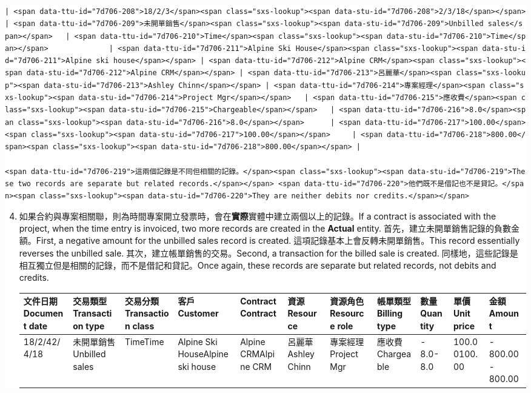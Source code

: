     | <span data-ttu-id="7d706-208">18/2/3</span><span class="sxs-lookup"><span data-stu-id="7d706-208">2/3/18</span></span>        | <span data-ttu-id="7d706-209">未開單銷售</span><span class="sxs-lookup"><span data-stu-id="7d706-209">Unbilled sales</span></span>   | <span data-ttu-id="7d706-210">Time</span><span class="sxs-lookup"><span data-stu-id="7d706-210">Time</span></span>              | <span data-ttu-id="7d706-211">Alpine Ski House</span><span class="sxs-lookup"><span data-stu-id="7d706-211">Alpine ski house</span></span> | <span data-ttu-id="7d706-212">Alpine CRM</span><span class="sxs-lookup"><span data-stu-id="7d706-212">Alpine CRM</span></span> | <span data-ttu-id="7d706-213">呂麗華</span><span class="sxs-lookup"><span data-stu-id="7d706-213">Ashley Chinn</span></span> | <span data-ttu-id="7d706-214">專案經理</span><span class="sxs-lookup"><span data-stu-id="7d706-214">Project Mgr</span></span>   | <span data-ttu-id="7d706-215">應收費</span><span class="sxs-lookup"><span data-stu-id="7d706-215">Chargeable</span></span>   | <span data-ttu-id="7d706-216">8.0</span><span class="sxs-lookup"><span data-stu-id="7d706-216">8.0</span></span>      | <span data-ttu-id="7d706-217">100.00</span><span class="sxs-lookup"><span data-stu-id="7d706-217">100.00</span></span>     | <span data-ttu-id="7d706-218">800.00</span><span class="sxs-lookup"><span data-stu-id="7d706-218">800.00</span></span> |

    <span data-ttu-id="7d706-219">這兩個記錄是不同但相關的記錄。</span><span class="sxs-lookup"><span data-stu-id="7d706-219">These two records are separate but related records.</span></span> <span data-ttu-id="7d706-220">他們既不是借記也不是貸記。</span><span class="sxs-lookup"><span data-stu-id="7d706-220">They are neither debits nor credits.</span></span>

4. <span data-ttu-id="7d706-221">如果合約與專案相關聯，則為時間專案開立發票時，會在**實際**實體中建立兩個以上的記錄。</span><span class="sxs-lookup"><span data-stu-id="7d706-221">If a contract is associated with the project, when the time entry is invoiced, two more records are created in the **Actual** entity.</span></span> <span data-ttu-id="7d706-222">首先，建立未開單銷售記錄的負數金額。</span><span class="sxs-lookup"><span data-stu-id="7d706-222">First, a negative amount for the unbilled sales record is created.</span></span> <span data-ttu-id="7d706-223">這項記錄基本上會反轉未開單銷售。</span><span class="sxs-lookup"><span data-stu-id="7d706-223">This record essentially reverses the unbilled sale.</span></span> <span data-ttu-id="7d706-224">其次，建立帳單銷售的交易。</span><span class="sxs-lookup"><span data-stu-id="7d706-224">Second, a transaction for the billed sale is created.</span></span> <span data-ttu-id="7d706-225">同樣地，這些記錄是相互獨立但是相關的記錄，而不是借記和貸記。</span><span class="sxs-lookup"><span data-stu-id="7d706-225">Once again, these records are separate but related records, not debits and credits.</span></span>

    | <span data-ttu-id="7d706-226"> 文件日期</span><span class="sxs-lookup"><span data-stu-id="7d706-226">Document date</span></span> | <span data-ttu-id="7d706-227">交易類型</span><span class="sxs-lookup"><span data-stu-id="7d706-227">Transaction type</span></span> | <span data-ttu-id="7d706-228">交易分類</span><span class="sxs-lookup"><span data-stu-id="7d706-228">Transaction class</span></span> | <span data-ttu-id="7d706-229">客戶</span><span class="sxs-lookup"><span data-stu-id="7d706-229">Customer</span></span>         | <span data-ttu-id="7d706-230">Contract</span><span class="sxs-lookup"><span data-stu-id="7d706-230">Contract</span></span>   | <span data-ttu-id="7d706-231">資源</span><span class="sxs-lookup"><span data-stu-id="7d706-231">Resource</span></span>     | <span data-ttu-id="7d706-232">資源角色</span><span class="sxs-lookup"><span data-stu-id="7d706-232">Resource role</span></span> | <span data-ttu-id="7d706-233">帳單類型</span><span class="sxs-lookup"><span data-stu-id="7d706-233">Billing type</span></span> | <span data-ttu-id="7d706-234">數量</span><span class="sxs-lookup"><span data-stu-id="7d706-234">Quantity</span></span> | <span data-ttu-id="7d706-235">單價</span><span class="sxs-lookup"><span data-stu-id="7d706-235">Unit price</span></span> | <span data-ttu-id="7d706-236">金額</span><span class="sxs-lookup"><span data-stu-id="7d706-236">Amount</span></span>   |
    |---------------|------------------|-------------------|------------------|------------|--------------|---------------|--------------|----------|------------|----------|
    | <span data-ttu-id="7d706-237">18/2/4</span><span class="sxs-lookup"><span data-stu-id="7d706-237">2/4/18</span></span>        | <span data-ttu-id="7d706-238">未開單銷售</span><span class="sxs-lookup"><span data-stu-id="7d706-238">Unbilled sales</span></span>   | <span data-ttu-id="7d706-239">Time</span><span class="sxs-lookup"><span data-stu-id="7d706-239">Time</span></span>              | <span data-ttu-id="7d706-240">Alpine Ski House</span><span class="sxs-lookup"><span data-stu-id="7d706-240">Alpine ski house</span></span> | <span data-ttu-id="7d706-241">Alpine CRM</span><span class="sxs-lookup"><span data-stu-id="7d706-241">Alpine CRM</span></span> | <span data-ttu-id="7d706-242">呂麗華</span><span class="sxs-lookup"><span data-stu-id="7d706-242">Ashley Chinn</span></span> | <span data-ttu-id="7d706-243">專案經理</span><span class="sxs-lookup"><span data-stu-id="7d706-243">Project Mgr</span></span>   | <span data-ttu-id="7d706-244">應收費</span><span class="sxs-lookup"><span data-stu-id="7d706-244">Chargeable</span></span>   | <span data-ttu-id="7d706-245">- 8.0</span><span class="sxs-lookup"><span data-stu-id="7d706-245">- 8.0</span></span>    | <span data-ttu-id="7d706-246">100.00</span><span class="sxs-lookup"><span data-stu-id="7d706-246">100.00</span></span>     | <span data-ttu-id="7d706-247">- 800.00</span><span class="sxs-lookup"><span data-stu-id="7d706-247">- 800.00</span></span> |